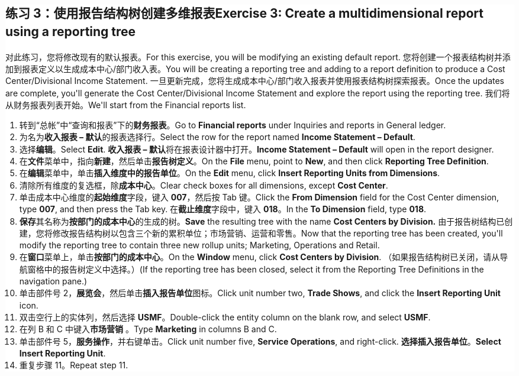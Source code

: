 ## <a name="exercise-3-create-a-multidimensional-report-using-a-reporting-tree"></a><span data-ttu-id="26beb-201">练习 3：使用报告结构树创建多维报表</span><span class="sxs-lookup"><span data-stu-id="26beb-201">Exercise 3: Create a multidimensional report using a reporting tree</span></span>
<span data-ttu-id="26beb-202">对此练习，您将修改现有的默认报表。</span><span class="sxs-lookup"><span data-stu-id="26beb-202">For this exercise, you will be modifying an existing default report.</span></span> <span data-ttu-id="26beb-203">您将创建一个报表结构树并添加到报表定义以生成成本中心/部门收入表。</span><span class="sxs-lookup"><span data-stu-id="26beb-203">You will be creating a reporting tree and adding to a report definition to produce a Cost Center/Divisional Income Statement.</span></span> <span data-ttu-id="26beb-204">一旦更新完成，您将生成成本中心/部门收入报表并使用报表结构树探索报表。</span><span class="sxs-lookup"><span data-stu-id="26beb-204">Once the updates are complete, you'll generate the Cost Center/Divisional Income Statement and explore the report using the reporting tree.</span></span> <span data-ttu-id="26beb-205">我们将从财务报表列表开始。</span><span class="sxs-lookup"><span data-stu-id="26beb-205">We'll start from the Financial reports list.</span></span>

1. <span data-ttu-id="26beb-206">转到“总帐”中“查询和报表”下的**财务报表**。</span><span class="sxs-lookup"><span data-stu-id="26beb-206">Go to **Financial reports** under Inquiries and reports in General ledger.</span></span>
2. <span data-ttu-id="26beb-207">为名为**收入报表 – 默认**的报表选择行。</span><span class="sxs-lookup"><span data-stu-id="26beb-207">Select the row for the report named **Income Statement – Default**.</span></span>
3. <span data-ttu-id="26beb-208">选择**编辑**。</span><span class="sxs-lookup"><span data-stu-id="26beb-208">Select **Edit**.</span></span> <span data-ttu-id="26beb-209">**收入报表 – 默认**将在报表设计器中打开。</span><span class="sxs-lookup"><span data-stu-id="26beb-209">**Income Statement – Default** will open in the report designer.</span></span>
4. <span data-ttu-id="26beb-210">在**文件**菜单中，指向**新建**，然后单击**报告树定义**。</span><span class="sxs-lookup"><span data-stu-id="26beb-210">On the **File** menu, point to **New**, and then click **Reporting Tree Definition**.</span></span>
5. <span data-ttu-id="26beb-211">在**编辑**菜单中，单击**插入维度中的报告单位**。</span><span class="sxs-lookup"><span data-stu-id="26beb-211">On the **Edit** menu, click **Insert Reporting Units from Dimensions**.</span></span>
6. <span data-ttu-id="26beb-212">清除所有维度的复选框，除**成本中心**。</span><span class="sxs-lookup"><span data-stu-id="26beb-212">Clear check boxes for all dimensions, except **Cost Center**.</span></span>
7. <span data-ttu-id="26beb-213">单击成本中心维度的**起始维度**字段，键入 **007**，然后按 Tab 键。</span><span class="sxs-lookup"><span data-stu-id="26beb-213">Click the **From Dimension** field for the Cost Center dimension, type **007**, and then press the Tab key.</span></span> <span data-ttu-id="26beb-214">在**截止维度**字段中，键入 **018**。</span><span class="sxs-lookup"><span data-stu-id="26beb-214">In the **To Dimension** field, type **018**.</span></span>
8. <span data-ttu-id="26beb-215">**保存**其名称为**按部门的成本中心**的生成的树。</span><span class="sxs-lookup"><span data-stu-id="26beb-215">**Save** the resulting tree with the name **Cost Centers by Division.**</span></span> <span data-ttu-id="26beb-216">由于报告树结构已创建，您将修改报告结构树以包含三个新的累积单位；市场营销、运营和零售。</span><span class="sxs-lookup"><span data-stu-id="26beb-216">Now that the reporting tree has been created, you'll modify the reporting tree to contain three new rollup units; Marketing, Operations and Retail.</span></span>
9. <span data-ttu-id="26beb-217">在**窗口**菜单上，单击**按部门的成本中心**。</span><span class="sxs-lookup"><span data-stu-id="26beb-217">On the **Window** menu, click **Cost Centers by Division**.</span></span> <span data-ttu-id="26beb-218">（如果报告结构树已关闭，请从导航窗格中的报告树定义中选择。）</span><span class="sxs-lookup"><span data-stu-id="26beb-218">(If the reporting tree has been closed, select it from the Reporting Tree Definitions in the navigation pane.)</span></span>
10. <span data-ttu-id="26beb-219">单击部件号 2，**展览会**，然后单击**插入报告单位**图标。</span><span class="sxs-lookup"><span data-stu-id="26beb-219">Click unit number two, **Trade Shows**, and click the **Insert Reporting Unit** icon.</span></span>
11. <span data-ttu-id="26beb-220">双击空行上的实体列，然后选择 **USMF**。</span><span class="sxs-lookup"><span data-stu-id="26beb-220">Double-click the entity column on the blank row, and select **USMF**.</span></span>
12. <span data-ttu-id="26beb-221">在列 B 和 C 中键入**市场营销** 。</span><span class="sxs-lookup"><span data-stu-id="26beb-221">Type **Marketing** in columns B and C.</span></span>
13. <span data-ttu-id="26beb-222">单击部件号 5，**服务操作**，并右键单击。</span><span class="sxs-lookup"><span data-stu-id="26beb-222">Click unit number five, **Service Operations**, and right-click.</span></span> <span data-ttu-id="26beb-223">**选择插入报告单位**。</span><span class="sxs-lookup"><span data-stu-id="26beb-223">**Select Insert Reporting Unit**.</span></span>
14. <span data-ttu-id="26beb-224">重复步骤 11。</span><span class="sxs-lookup"><span data-stu-id="26beb-224">Repeat step 11.</span></span>